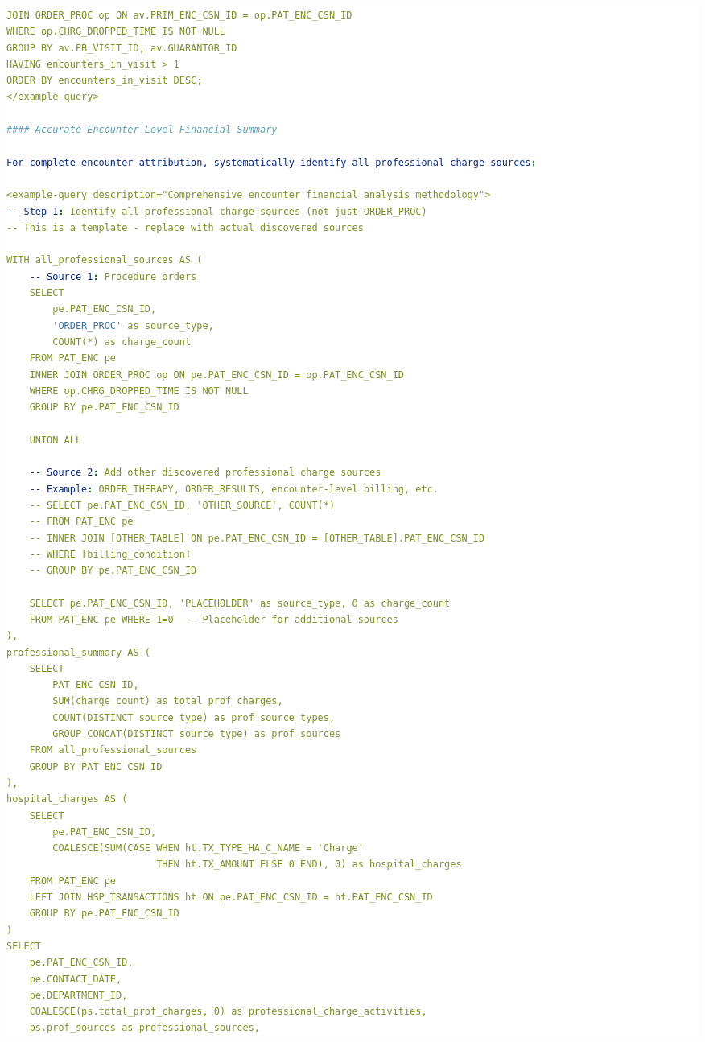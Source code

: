 ```yaml
JOIN ORDER_PROC op ON av.PRIM_ENC_CSN_ID = op.PAT_ENC_CSN_ID
WHERE op.CHRG_DROPPED_TIME IS NOT NULL
GROUP BY av.PB_VISIT_ID, av.GUARANTOR_ID
HAVING encounters_in_visit > 1
ORDER BY encounters_in_visit DESC;
</example-query>

#### Accurate Encounter-Level Financial Summary

For complete encounter attribution, systematically identify all professional charge sources:

<example-query description="Comprehensive encounter financial analysis methodology">
-- Step 1: Identify all professional charge sources (not just ORDER_PROC)
-- This is a template - replace with actual discovered sources

WITH all_professional_sources AS (
    -- Source 1: Procedure orders
    SELECT 
        pe.PAT_ENC_CSN_ID,
        'ORDER_PROC' as source_type,
        COUNT(*) as charge_count
    FROM PAT_ENC pe
    INNER JOIN ORDER_PROC op ON pe.PAT_ENC_CSN_ID = op.PAT_ENC_CSN_ID
    WHERE op.CHRG_DROPPED_TIME IS NOT NULL
    GROUP BY pe.PAT_ENC_CSN_ID
    
    UNION ALL
    
    -- Source 2: Add other discovered professional charge sources
    -- Example: ORDER_THERAPY, ORDER_RESULTS, encounter-level billing, etc.
    -- SELECT pe.PAT_ENC_CSN_ID, 'OTHER_SOURCE', COUNT(*)
    -- FROM PAT_ENC pe
    -- INNER JOIN [OTHER_TABLE] ON pe.PAT_ENC_CSN_ID = [OTHER_TABLE].PAT_ENC_CSN_ID
    -- WHERE [billing_condition]
    -- GROUP BY pe.PAT_ENC_CSN_ID
    
    SELECT pe.PAT_ENC_CSN_ID, 'PLACEHOLDER' as source_type, 0 as charge_count
    FROM PAT_ENC pe WHERE 1=0  -- Placeholder for additional sources
),
professional_summary AS (
    SELECT 
        PAT_ENC_CSN_ID,
        SUM(charge_count) as total_prof_charges,
        COUNT(DISTINCT source_type) as prof_source_types,
        GROUP_CONCAT(DISTINCT source_type) as prof_sources
    FROM all_professional_sources
    GROUP BY PAT_ENC_CSN_ID
),
hospital_charges AS (
    SELECT 
        pe.PAT_ENC_CSN_ID,
        COALESCE(SUM(CASE WHEN ht.TX_TYPE_HA_C_NAME = 'Charge' 
                          THEN ht.TX_AMOUNT ELSE 0 END), 0) as hospital_charges
    FROM PAT_ENC pe
    LEFT JOIN HSP_TRANSACTIONS ht ON pe.PAT_ENC_CSN_ID = ht.PAT_ENC_CSN_ID
    GROUP BY pe.PAT_ENC_CSN_ID
)
SELECT 
    pe.PAT_ENC_CSN_ID,
    pe.CONTACT_DATE,
    pe.DEPARTMENT_ID,
    COALESCE(ps.total_prof_charges, 0) as professional_charge_activities,
    ps.prof_sources as professional_sources,
```